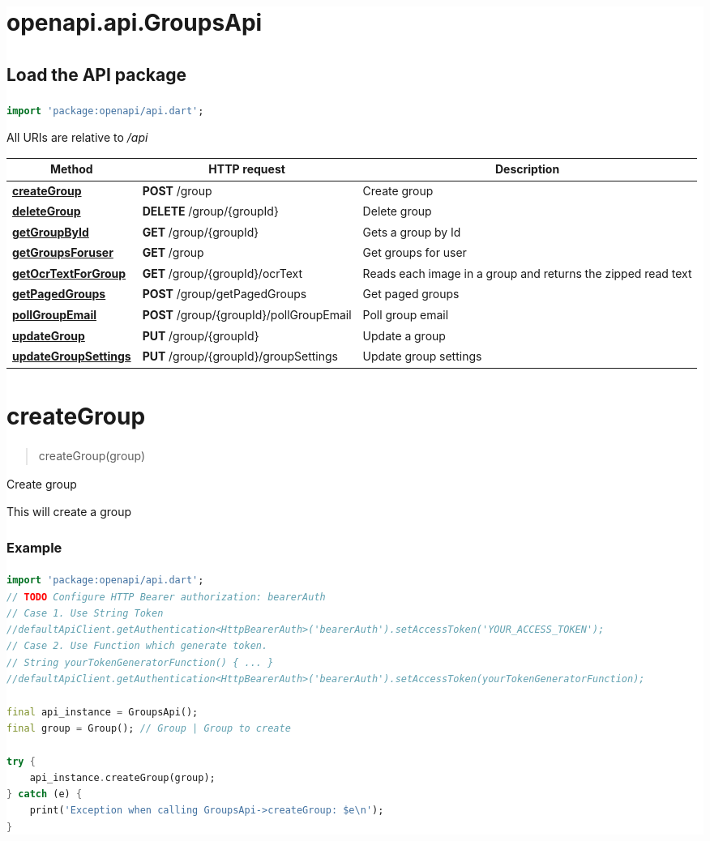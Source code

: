 # openapi.api.GroupsApi

## Load the API package
```dart
import 'package:openapi/api.dart';
```

All URIs are relative to */api*

Method | HTTP request | Description
------------- | ------------- | -------------
[**createGroup**](GroupsApi.md#creategroup) | **POST** /group | Create group
[**deleteGroup**](GroupsApi.md#deletegroup) | **DELETE** /group/{groupId} | Delete group
[**getGroupById**](GroupsApi.md#getgroupbyid) | **GET** /group/{groupId} | Gets a group by Id
[**getGroupsForuser**](GroupsApi.md#getgroupsforuser) | **GET** /group | Get groups for user
[**getOcrTextForGroup**](GroupsApi.md#getocrtextforgroup) | **GET** /group/{groupId}/ocrText | Reads each image in a group and returns the zipped read text
[**getPagedGroups**](GroupsApi.md#getpagedgroups) | **POST** /group/getPagedGroups | Get paged groups
[**pollGroupEmail**](GroupsApi.md#pollgroupemail) | **POST** /group/{groupId}/pollGroupEmail | Poll group email
[**updateGroup**](GroupsApi.md#updategroup) | **PUT** /group/{groupId} | Update a group
[**updateGroupSettings**](GroupsApi.md#updategroupsettings) | **PUT** /group/{groupId}/groupSettings | Update group settings


# **createGroup**
> createGroup(group)

Create group

This will create a group

### Example
```dart
import 'package:openapi/api.dart';
// TODO Configure HTTP Bearer authorization: bearerAuth
// Case 1. Use String Token
//defaultApiClient.getAuthentication<HttpBearerAuth>('bearerAuth').setAccessToken('YOUR_ACCESS_TOKEN');
// Case 2. Use Function which generate token.
// String yourTokenGeneratorFunction() { ... }
//defaultApiClient.getAuthentication<HttpBearerAuth>('bearerAuth').setAccessToken(yourTokenGeneratorFunction);

final api_instance = GroupsApi();
final group = Group(); // Group | Group to create

try {
    api_instance.createGroup(group);
} catch (e) {
    print('Exception when calling GroupsApi->createGroup: $e\n');
}
```
